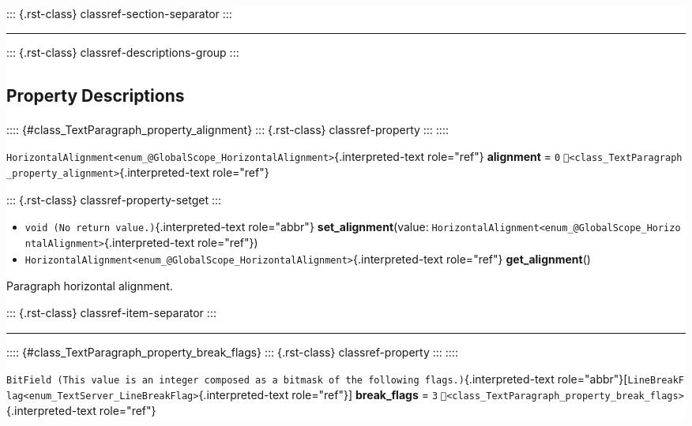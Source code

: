 ::: {.rst-class}
classref-section-separator
:::

------------------------------------------------------------------------

::: {.rst-class}
classref-descriptions-group
:::

## Property Descriptions

:::: {#class_TextParagraph_property_alignment}
::: {.rst-class}
classref-property
:::
::::

`HorizontalAlignment<enum_@GlobalScope_HorizontalAlignment>`{.interpreted-text
role="ref"} **alignment** = `0`
`🔗<class_TextParagraph_property_alignment>`{.interpreted-text
role="ref"}

::: {.rst-class}
classref-property-setget
:::

- `void (No return value.)`{.interpreted-text role="abbr"}
  **set_alignment**(value:
  `HorizontalAlignment<enum_@GlobalScope_HorizontalAlignment>`{.interpreted-text
  role="ref"})
- `HorizontalAlignment<enum_@GlobalScope_HorizontalAlignment>`{.interpreted-text
  role="ref"} **get_alignment**()

Paragraph horizontal alignment.

::: {.rst-class}
classref-item-separator
:::

------------------------------------------------------------------------

:::: {#class_TextParagraph_property_break_flags}
::: {.rst-class}
classref-property
:::
::::

`BitField (This value is an integer composed as a bitmask of the following flags.)`{.interpreted-text
role="abbr"}\[`LineBreakFlag<enum_TextServer_LineBreakFlag>`{.interpreted-text
role="ref"}\] **break_flags** = `3`
`🔗<class_TextParagraph_property_break_flags>`{.interpreted-text
role="ref"}

